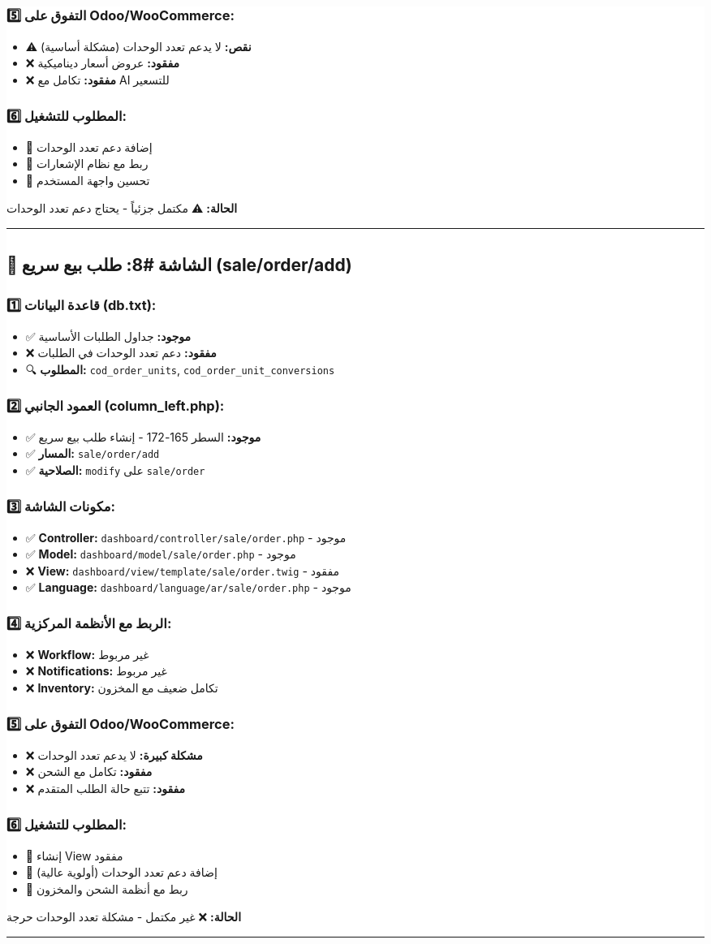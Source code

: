 ### 5️⃣ **التفوق على Odoo/WooCommerce:**
- ⚠️ **نقص:** لا يدعم تعدد الوحدات (مشكلة أساسية)
- ❌ **مفقود:** عروض أسعار ديناميكية
- ❌ **مفقود:** تكامل مع AI للتسعير

### 6️⃣ **المطلوب للتشغيل:**
- 🔧 إضافة دعم تعدد الوحدات
- 🔧 ربط مع نظام الإشعارات
- 🔧 تحسين واجهة المستخدم

**الحالة:** ⚠️ مكتمل جزئياً - يحتاج دعم تعدد الوحدات

---

## 🎯 الشاشة #8: طلب بيع سريع (sale/order/add)

### 1️⃣ **قاعدة البيانات (db.txt):**
- ✅ **موجود:** جداول الطلبات الأساسية
- ❌ **مفقود:** دعم تعدد الوحدات في الطلبات
- 🔍 **المطلوب:** `cod_order_units`, `cod_order_unit_conversions`

### 2️⃣ **العمود الجانبي (column_left.php):**
- ✅ **موجود:** السطر 165-172 - إنشاء طلب بيع سريع
- ✅ **المسار:** `sale/order/add`
- ✅ **الصلاحية:** `modify` على `sale/order`

### 3️⃣ **مكونات الشاشة:**
- ✅ **Controller:** `dashboard/controller/sale/order.php` - موجود
- ✅ **Model:** `dashboard/model/sale/order.php` - موجود
- ❌ **View:** `dashboard/view/template/sale/order.twig` - مفقود
- ✅ **Language:** `dashboard/language/ar/sale/order.php` - موجود

### 4️⃣ **الربط مع الأنظمة المركزية:**
- ❌ **Workflow:** غير مربوط
- ❌ **Notifications:** غير مربوط
- ❌ **Inventory:** تكامل ضعيف مع المخزون

### 5️⃣ **التفوق على Odoo/WooCommerce:**
- ❌ **مشكلة كبيرة:** لا يدعم تعدد الوحدات
- ❌ **مفقود:** تكامل مع الشحن
- ❌ **مفقود:** تتبع حالة الطلب المتقدم

### 6️⃣ **المطلوب للتشغيل:**
- 🔧 إنشاء View مفقود
- 🔧 إضافة دعم تعدد الوحدات (أولوية عالية)
- 🔧 ربط مع أنظمة الشحن والمخزون

**الحالة:** ❌ غير مكتمل - مشكلة تعدد الوحدات حرجة

---
